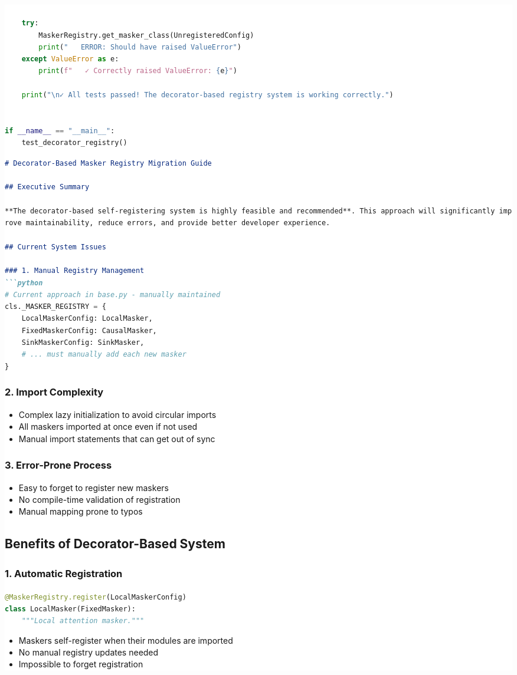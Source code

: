 ```python
    
    try:
        MaskerRegistry.get_masker_class(UnregisteredConfig)
        print("   ERROR: Should have raised ValueError")
    except ValueError as e:
        print(f"   ✓ Correctly raised ValueError: {e}")
    
    print("\n✓ All tests passed! The decorator-based registry system is working correctly.")


if __name__ == "__main__":
    test_decorator_registry()
```

```markdown
# Decorator-Based Masker Registry Migration Guide

## Executive Summary

**The decorator-based self-registering system is highly feasible and recommended**. This approach will significantly improve maintainability, reduce errors, and provide better developer experience.

## Current System Issues

### 1. Manual Registry Management
```python
# Current approach in base.py - manually maintained
cls._MASKER_REGISTRY = {
    LocalMaskerConfig: LocalMasker,
    FixedMaskerConfig: CausalMasker,
    SinkMaskerConfig: SinkMasker,
    # ... must manually add each new masker
}
```

### 2. Import Complexity
- Complex lazy initialization to avoid circular imports
- All maskers imported at once even if not used
- Manual import statements that can get out of sync

### 3. Error-Prone Process
- Easy to forget to register new maskers
- No compile-time validation of registration
- Manual mapping prone to typos

## Benefits of Decorator-Based System

### 1. **Automatic Registration**
```python
@MaskerRegistry.register(LocalMaskerConfig)
class LocalMasker(FixedMasker):
    """Local attention masker."""
```
- Maskers self-register when their modules are imported
- No manual registry updates needed
- Impossible to forget registration
